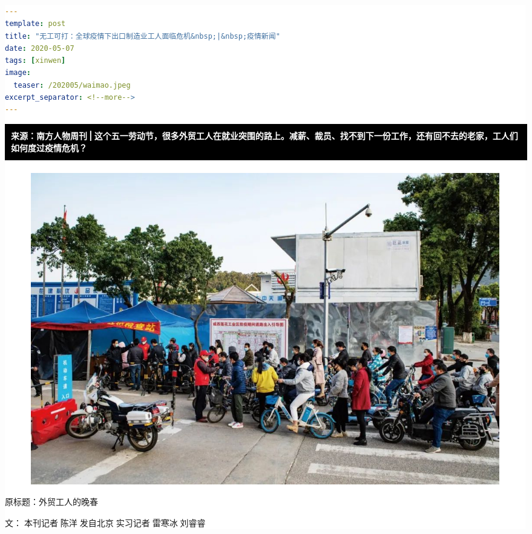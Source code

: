 ```yaml
---
template: post
title: "无工可打：全球疫情下出口制造业工人面临危机&nbsp;|&nbsp;疫情新闻"
date: 2020-05-07
tags: [xinwen]
image:
  teaser: /202005/waimao.jpeg
excerpt_separator: <!--more-->
---
```


<div style="width:98%;padding:10px;background-color:black;color:white;margin:0;">
<strong>来源：南方人物周刊 | 这个五一劳动节，很多外贸工人在就业突围的路上。减薪、裁员、找不到下一份工作，还有回不去的老家，工人们如何度过疫情危机？</strong>
<br>
</div>
<br>

<div style="text-align:center"><img src="/images/202005/waimao.jpeg" width="90%"></div>

原标题：外贸工人的晚春

文： 本刊记者 陈洋 发自北京 实习记者 雷寒冰 刘睿睿
